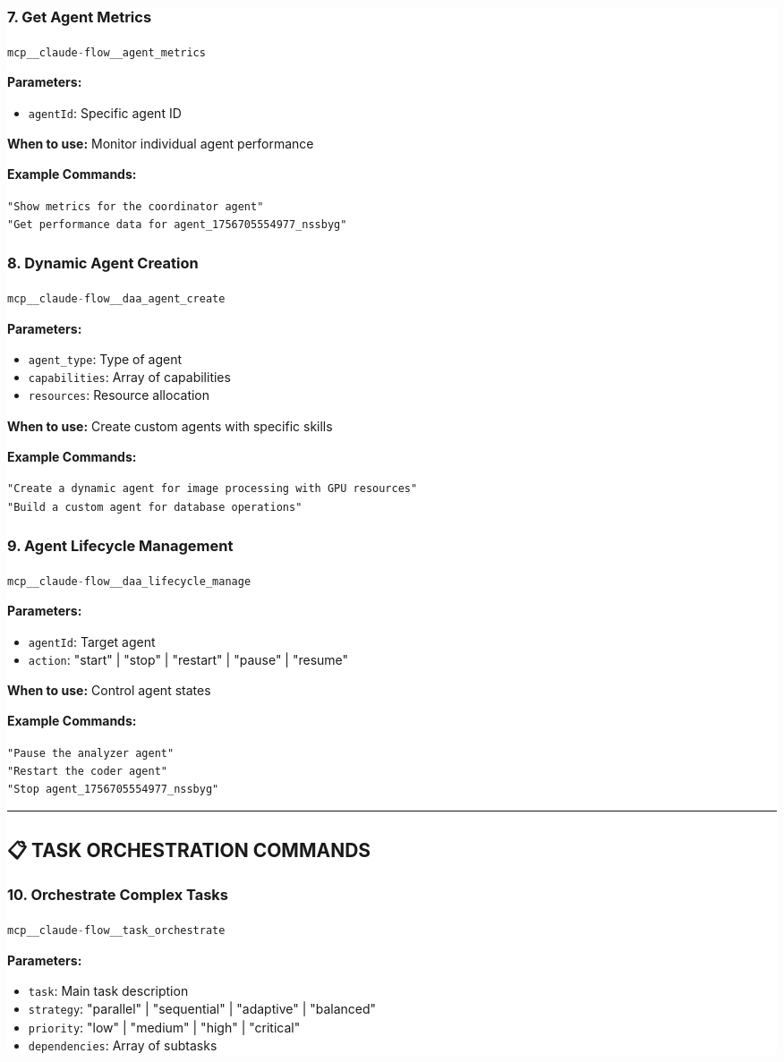 ### 7. Get Agent Metrics
```python
mcp__claude-flow__agent_metrics
```
**Parameters:**
- `agentId`: Specific agent ID

**When to use:** Monitor individual agent performance

**Example Commands:**
```
"Show metrics for the coordinator agent"
"Get performance data for agent_1756705554977_nssbyg"
```

### 8. Dynamic Agent Creation
```python
mcp__claude-flow__daa_agent_create
```
**Parameters:**
- `agent_type`: Type of agent
- `capabilities`: Array of capabilities
- `resources`: Resource allocation

**When to use:** Create custom agents with specific skills

**Example Commands:**
```
"Create a dynamic agent for image processing with GPU resources"
"Build a custom agent for database operations"
```

### 9. Agent Lifecycle Management
```python
mcp__claude-flow__daa_lifecycle_manage
```
**Parameters:**
- `agentId`: Target agent
- `action`: "start" | "stop" | "restart" | "pause" | "resume"

**When to use:** Control agent states

**Example Commands:**
```
"Pause the analyzer agent"
"Restart the coder agent"
"Stop agent_1756705554977_nssbyg"
```

---

## 📋 TASK ORCHESTRATION COMMANDS

### 10. Orchestrate Complex Tasks
```python
mcp__claude-flow__task_orchestrate
```
**Parameters:**
- `task`: Main task description
- `strategy`: "parallel" | "sequential" | "adaptive" | "balanced"
- `priority`: "low" | "medium" | "high" | "critical"
- `dependencies`: Array of subtasks
